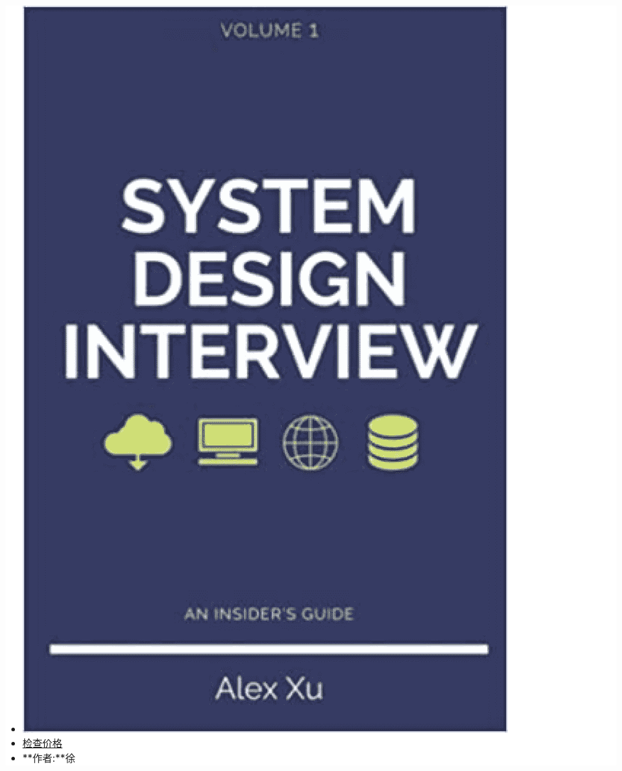 *   [**![](img/0ab5e99d106098e8ab58054021b2254e.png)**](https://geni.us/Vjay28)
*   [检查价格](https://geni.us/Vjay28)
*   **作者:**徐
